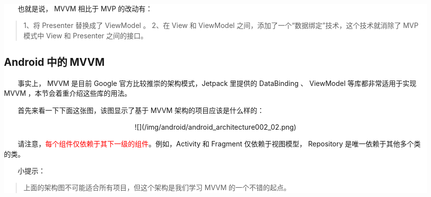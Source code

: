 　　也就是说， MVVM 相比于 MVP 的改动有：

>1、将 Presenter 替换成了 ViewModel 。
>2、在 View 和 ViewModel 之间，添加了一个“数据绑定”技术，这个技术就消除了 MVP 模式中 View 和 Presenter 之间的接口。


## Android 中的 MVVM

　　事实上， MVVM 是目前 Google 官方比较推崇的架构模式，Jetpack 里提供的 DataBinding 、 ViewModel 等库都非常适用于实现 MVVM ，本节会着重介绍这些库的用法。

　　首先来看一下下面这张图，该图显示了基于 MVVM 架构的项目应该是什么样的：

<center>
![](/img/android/android_architecture002_02.png)
</center>

　　请注意，<font color='red'>每个组件仅依赖于其下一级的组件</font>。例如，Activity 和 Fragment 仅依赖于视图模型， Repository 是唯一依赖于其他多个类的类。

　　小提示：
> 上面的架构图不可能适合所有项目，但这个架构是我们学习 MVVM 的一个不错的起点。
